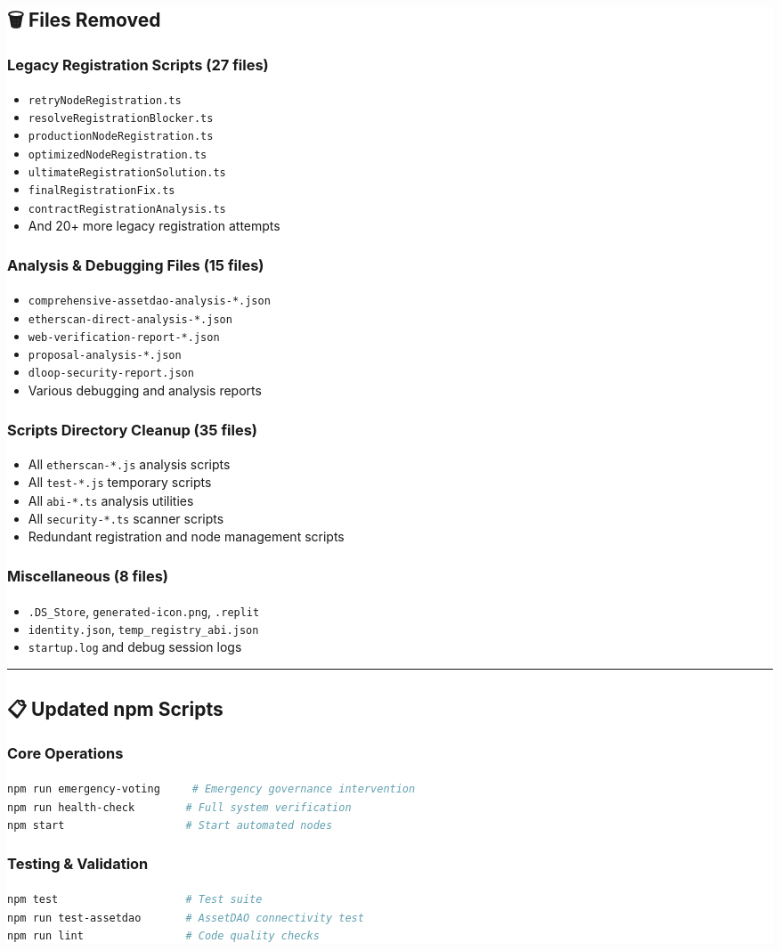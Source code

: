 
## 🗑️ Files Removed

### Legacy Registration Scripts (27 files)
- `retryNodeRegistration.ts`
- `resolveRegistrationBlocker.ts`
- `productionNodeRegistration.ts`
- `optimizedNodeRegistration.ts`
- `ultimateRegistrationSolution.ts`
- `finalRegistrationFix.ts`
- `contractRegistrationAnalysis.ts`
- And 20+ more legacy registration attempts

### Analysis & Debugging Files (15 files)
- `comprehensive-assetdao-analysis-*.json`
- `etherscan-direct-analysis-*.json`
- `web-verification-report-*.json`
- `proposal-analysis-*.json`
- `dloop-security-report.json`
- Various debugging and analysis reports

### Scripts Directory Cleanup (35 files)
- All `etherscan-*.js` analysis scripts
- All `test-*.js` temporary scripts
- All `abi-*.ts` analysis utilities
- All `security-*.ts` scanner scripts
- Redundant registration and node management scripts

### Miscellaneous (8 files)
- `.DS_Store`, `generated-icon.png`, `.replit`
- `identity.json`, `temp_registry_abi.json`
- `startup.log` and debug session logs

---

## 📋 Updated npm Scripts

### Core Operations
```bash
npm run emergency-voting     # Emergency governance intervention
npm run health-check        # Full system verification
npm start                   # Start automated nodes
```

### Testing & Validation
```bash
npm test                    # Test suite
npm run test-assetdao       # AssetDAO connectivity test
npm run lint                # Code quality checks
```
